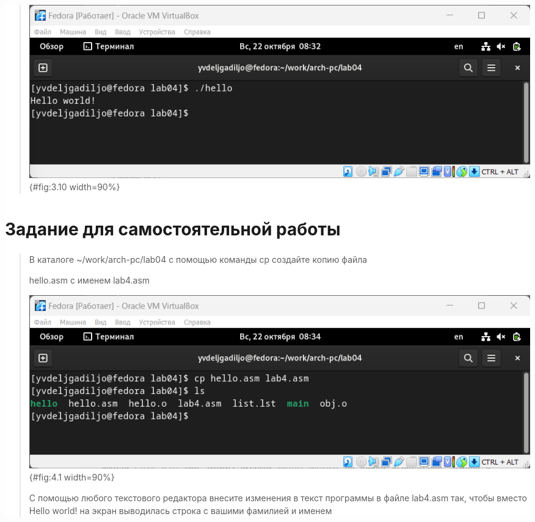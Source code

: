 > ![](image/image10.png){#fig:3.10 width=90%}

# Задание для самостоятельной работы

> В каталоге \~/work/arch-pc/lab04 с помощью команды cp создайте копию
> файла
>
> hello.asm с именем lab4.asm
>
> ![](image/image11.png){#fig:4.1 width=90%}
>
> С помощью любого текстового редактора внесите изменения в текст
> программы в файле lab4.asm так, чтобы вместо Hello world! на экран
> выводилась строка с вашими фамилией и именем
>